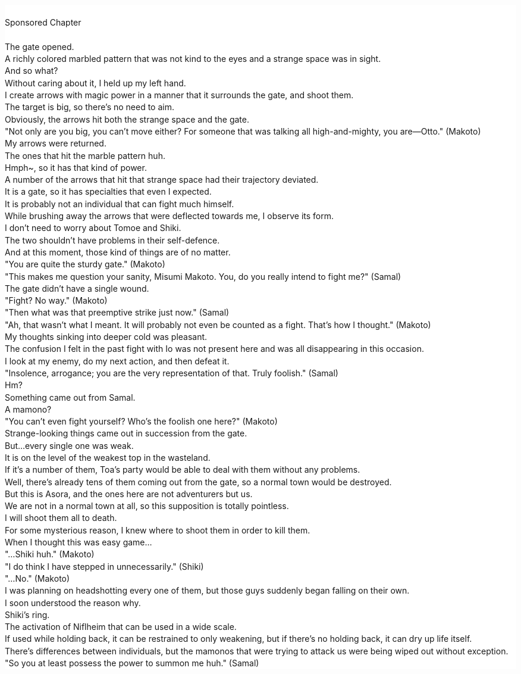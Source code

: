 <br/>
Sponsored Chapter<br/>
<br/>
The gate opened.<br/>
A richly colored marbled pattern that was not kind to the eyes and a strange space was in sight.<br/>
And so what?<br/>
Without caring about it, I held up my left hand.<br/>
I create arrows with magic power in a manner that it surrounds the gate, and shoot them.<br/>
The target is big, so there’s no need to aim.<br/>
Obviously, the arrows hit both the strange space and the gate.<br/>
"Not only are you big, you can’t move either? For someone that was talking all high-and-mighty, you are—Otto." (Makoto)<br/>
My arrows were returned.<br/>
The ones that hit the marble pattern huh.<br/>
Hmph~, so it has that kind of power.<br/>
A number of the arrows that hit that strange space had their trajectory deviated.<br/>
It is a gate, so it has specialties that even I expected.<br/>
It is probably not an individual that can fight much himself.<br/>
While brushing away the arrows that were deflected towards me, I observe its form.<br/>
I don’t need to worry about Tomoe and Shiki.<br/>
The two shouldn’t have problems in their self-defence.<br/>
And at this moment, those kind of things are of no matter.<br/>
"You are quite the sturdy gate." (Makoto)<br/>
"This makes me question your sanity, Misumi Makoto. You, do you really intend to fight me?" (Samal)<br/>
The gate didn’t have a single wound.<br/>
"Fight? No way." (Makoto)<br/>
"Then what was that preemptive strike just now." (Samal)<br/>
"Ah, that wasn’t what I meant. It will probably not even be counted as a fight. That’s how I thought." (Makoto)<br/>
My thoughts sinking into deeper cold was pleasant.<br/>
The confusion I felt in the past fight with Io was not present here and was all disappearing in this occasion.<br/>
I look at my enemy, do my next action, and then defeat it.<br/>
"Insolence, arrogance; you are the very representation of that. Truly foolish." (Samal)<br/>
Hm?<br/>
Something came out from Samal.<br/>
A mamono?<br/>
"You can’t even fight yourself? Who’s the foolish one here?" (Makoto)<br/>
Strange-looking things came out in succession from the gate.<br/>
But…every single one was weak.<br/>
It is on the level of the weakest top in the wasteland.<br/>
If it’s a number of them, Toa’s party would be able to deal with them without any problems.<br/>
Well, there’s already tens of them coming out from the gate, so a normal town would be destroyed.<br/>
But this is Asora, and the ones here are not adventurers but us.<br/>
We are not in a normal town at all, so this supposition is totally pointless.<br/>
I will shoot them all to death.<br/>
For some mysterious reason, I knew where to shoot them in order to kill them.<br/>
When I thought this was easy game…<br/>
"…Shiki huh." (Makoto)<br/>
"I do think I have stepped in unnecessarily." (Shiki)<br/>
"…No." (Makoto)<br/>
I was planning on headshotting every one of them, but those guys suddenly began falling on their own.<br/>
I soon understood the reason why.<br/>
Shiki’s ring.<br/>
The activation of Niflheim that can be used in a wide scale. <br/>
If used while holding back, it can be restrained to only weakening, but if there’s no holding back, it can dry up life itself.<br/>
There’s differences between individuals, but the mamonos that were trying to attack us were being wiped out without exception.<br/>
"So you at least possess the power to summon me huh." (Samal)<br/>